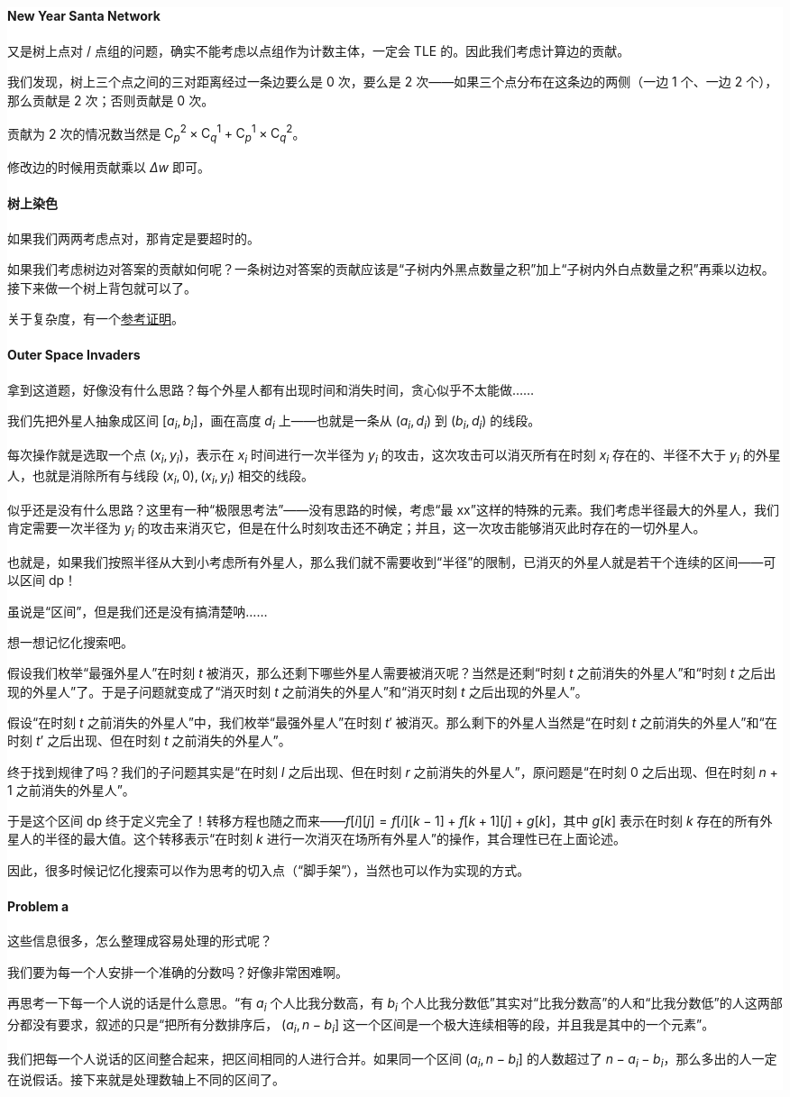 #### New Year Santa Network

又是树上点对 / 点组的问题，确实不能考虑以点组作为计数主体，一定会 TLE 的。因此我们考虑计算边的贡献。

我们发现，树上三个点之间的三对距离经过一条边要么是 $0$ 次，要么是 $2$ 次——如果三个点分布在这条边的两侧（一边 $1$ 个、一边 $2$ 个），那么贡献是 $2$ 次；否则贡献是 $0$ 次。

贡献为 $2$ 次的情况数当然是 $\mathrm{C}^2_p\times \mathrm{C}^1_q+\mathrm{C}^1_p\times \mathrm{C}^2_q$。

修改边的时候用贡献乘以 $\Delta w$ 即可。

#### 树上染色

如果我们两两考虑点对，那肯定是要超时的。

如果我们考虑树边对答案的贡献如何呢？一条树边对答案的贡献应该是“子树内外黑点数量之积”加上“子树内外白点数量之积”再乘以边权。接下来做一个树上背包就可以了。

关于复杂度，有一个[参考证明](https://www.luogu.org/blog/fusu2333/solution-p3177)。

#### Outer Space Invaders

拿到这道题，好像没有什么思路？每个外星人都有出现时间和消失时间，贪心似乎不太能做……

我们先把外星人抽象成区间 $[a_i,b_i]$，画在高度 $d_i$ 上——也就是一条从 $(a_i,d_i)$ 到 $(b_i,d_i)$ 的线段。

每次操作就是选取一个点 $(x_i,y_i)$，表示在 $x_i$ 时间进行一次半径为 $y_i$ 的攻击，这次攻击可以消灭所有在时刻 $x_i$ 存在的、半径不大于 $y_i$ 的外星人，也就是消除所有与线段 $(x_i,0),(x_i,y_i)$ 相交的线段。

似乎还是没有什么思路？这里有一种“极限思考法”——没有思路的时候，考虑“最 xx”这样的特殊的元素。我们考虑半径最大的外星人，我们肯定需要一次半径为 $y_i$ 的攻击来消灭它，但是在什么时刻攻击还不确定；并且，这一次攻击能够消灭此时存在的一切外星人。

也就是，如果我们按照半径从大到小考虑所有外星人，那么我们就不需要收到“半径”的限制，已消灭的外星人就是若干个连续的区间——可以区间 dp！

虽说是“区间”，但是我们还是没有搞清楚呐……

想一想记忆化搜索吧。

假设我们枚举“最强外星人”在时刻 $t$ 被消灭，那么还剩下哪些外星人需要被消灭呢？当然是还剩“时刻 $t$ 之前消失的外星人”和“时刻 $t$ 之后出现的外星人”了。于是子问题就变成了“消灭时刻 $t$ 之前消失的外星人”和“消灭时刻 $t$ 之后出现的外星人”。

假设“在时刻 $t$ 之前消失的外星人”中，我们枚举“最强外星人”在时刻 $t'$ 被消灭。那么剩下的外星人当然是“在时刻 $t$ 之前消失的外星人”和“在时刻 $t’$ 之后出现、但在时刻 $t$ 之前消失的外星人”。

终于找到规律了吗？我们的子问题其实是“在时刻 $l$ 之后出现、但在时刻 $r$ 之前消失的外星人”，原问题是“在时刻 $0$ 之后出现、但在时刻 $n+1$ 之前消失的外星人”。

于是这个区间 dp 终于定义完全了！转移方程也随之而来——$f[i][j]=f[i][k-1]+f[k+1][j]+g[k]$，其中 $g[k]$ 表示在时刻 $k$ 存在的所有外星人的半径的最大值。这个转移表示“在时刻 $k$ 进行一次消灭在场所有外星人”的操作，其合理性已在上面论述。

因此，很多时候记忆化搜索可以作为思考的切入点（“脚手架”），当然也可以作为实现的方式。

#### Problem a

这些信息很多，怎么整理成容易处理的形式呢？

我们要为每一个人安排一个准确的分数吗？好像非常困难啊。

再思考一下每一个人说的话是什么意思。“有 $a_i$ 个人比我分数高，有 $b_i$ 个人比我分数低”其实对“比我分数高”的人和“比我分数低”的人这两部分都没有要求，叙述的只是“把所有分数排序后， $(a_i,n-b_i]$ 这一个区间是一个极大连续相等的段，并且我是其中的一个元素”。

我们把每一个人说话的区间整合起来，把区间相同的人进行合并。如果同一个区间 $(a_i,n-b_i]$ 的人数超过了 $n-a_i-b_i$，那么多出的人一定在说假话。接下来就是处理数轴上不同的区间了。
